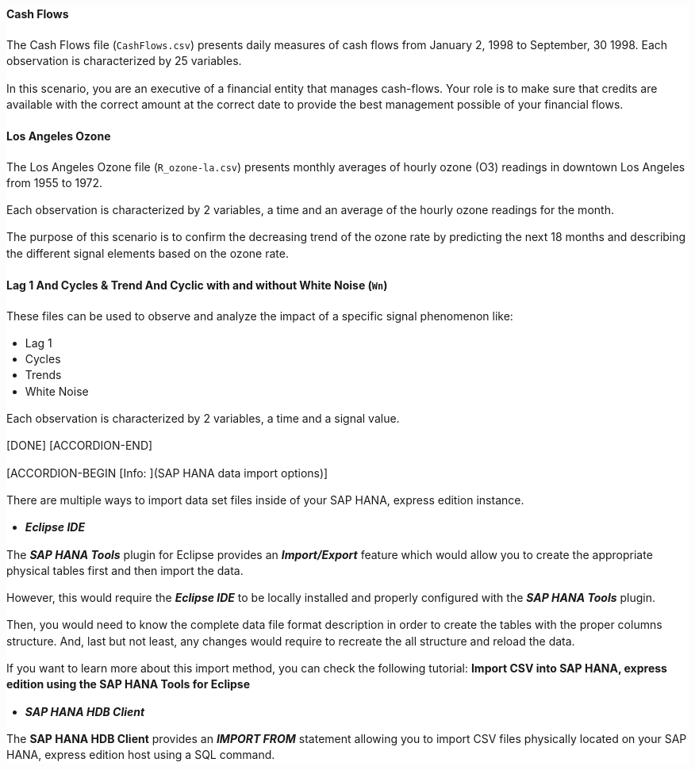 
#### **Cash Flows**

The Cash Flows file (`CashFlows.csv`) presents daily measures of cash flows from January 2, 1998 to September, 30 1998. Each observation is characterized by 25 variables.

In this scenario, you are an executive of a financial entity that manages cash-flows. Your role is to make sure that credits are available with the correct amount at the correct date to provide the best management possible of your financial flows.

#### **Los Angeles Ozone**

The Los Angeles Ozone file (`R_ozone-la.csv`) presents monthly averages of hourly ozone (O3) readings in downtown Los Angeles from 1955 to 1972.

Each observation is characterized by 2 variables, a time and an average of the hourly ozone readings for the month.

The purpose of this scenario is to confirm the decreasing trend of the ozone rate by predicting the next 18 months and describing the different signal elements based on the ozone rate.

#### **Lag 1 And Cycles** & **Trend And Cyclic** with and without White Noise (`Wn`)

These files can be used to observe and analyze the impact of a specific signal phenomenon like:

 - Lag 1
 - Cycles
 - Trends
 - White Noise

Each observation is characterized by 2 variables, a time and a signal value.

[DONE]
[ACCORDION-END]

[ACCORDION-BEGIN [Info: ](SAP HANA data import options)]

There are multiple ways to import data set files inside of your SAP HANA, express edition instance.

- ***Eclipse IDE***

The ***SAP HANA Tools*** plugin for Eclipse provides an ***Import/Export*** feature which would allow you to create the appropriate physical tables first and then import the data.

However, this would require the ***Eclipse IDE*** to be locally installed and properly configured with the ***SAP HANA Tools*** plugin.

Then, you would need to know the complete data file format description in order to create the tables with the proper columns structure. And, last but not least, any changes would require to recreate the all structure and reload the data.

If you want to learn more about this import method, you can check the following tutorial: **Import CSV into SAP HANA, express edition using the SAP HANA Tools for Eclipse**

- ***SAP HANA HDB Client***

The **SAP HANA HDB Client** provides an ***IMPORT FROM*** statement allowing you to import CSV files physically located on your SAP HANA, express edition host using a SQL command.
